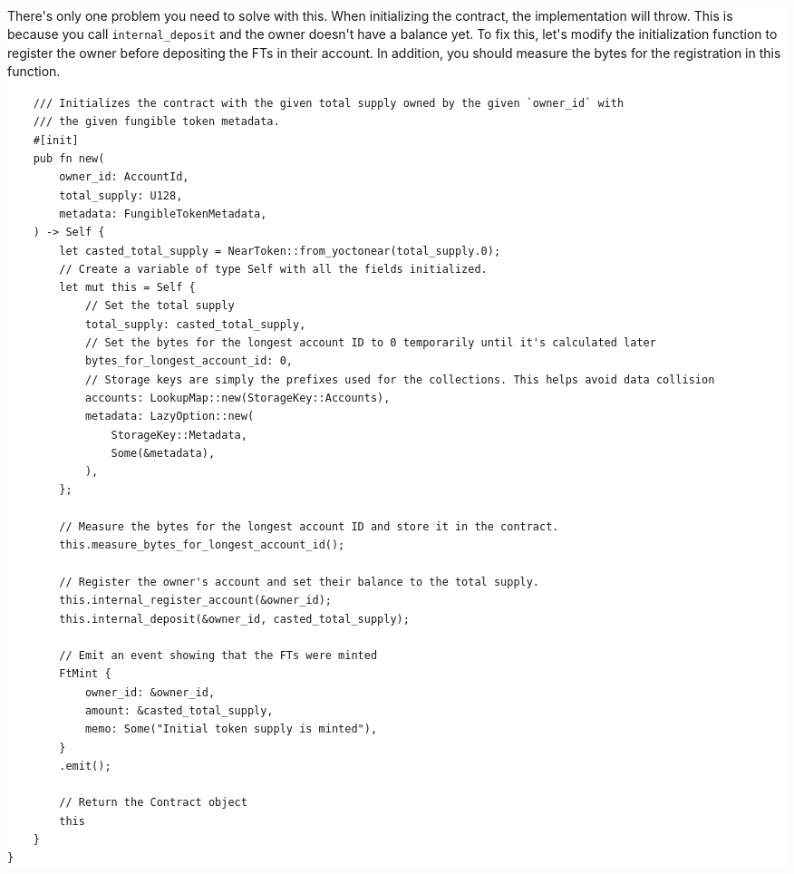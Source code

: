 There's only one problem you need to solve with this. When initializing the contract, the implementation will throw. This is because you call `internal_deposit` and the owner doesn't have a balance yet. To fix this, let's modify the initialization function to register the owner before depositing the FTs in their account. In addition, you should measure the bytes for the registration in this function.

```
    /// Initializes the contract with the given total supply owned by the given `owner_id` with
    /// the given fungible token metadata.
    #[init]
    pub fn new(
        owner_id: AccountId,
        total_supply: U128,
        metadata: FungibleTokenMetadata,
    ) -> Self {
        let casted_total_supply = NearToken::from_yoctonear(total_supply.0);
        // Create a variable of type Self with all the fields initialized. 
        let mut this = Self {
            // Set the total supply
            total_supply: casted_total_supply,
            // Set the bytes for the longest account ID to 0 temporarily until it's calculated later
            bytes_for_longest_account_id: 0,
            // Storage keys are simply the prefixes used for the collections. This helps avoid data collision
            accounts: LookupMap::new(StorageKey::Accounts),
            metadata: LazyOption::new(
                StorageKey::Metadata,
                Some(&metadata),
            ),
        };

        // Measure the bytes for the longest account ID and store it in the contract.
        this.measure_bytes_for_longest_account_id();

        // Register the owner's account and set their balance to the total supply.
        this.internal_register_account(&owner_id);
        this.internal_deposit(&owner_id, casted_total_supply);
        
        // Emit an event showing that the FTs were minted
        FtMint {
            owner_id: &owner_id,
            amount: &casted_total_supply,
            memo: Some("Initial token supply is minted"),
        }
        .emit();

        // Return the Contract object
        this
    }
}
```
